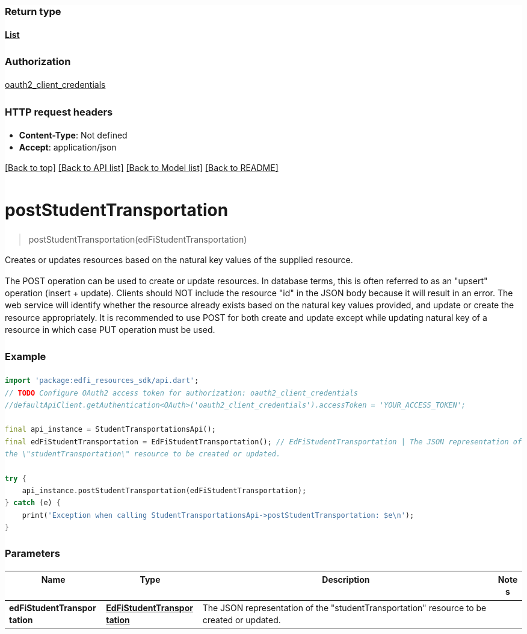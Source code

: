 ### Return type

[**List<TrackedChangesEdFiStudentTransportationKeyChange>**](TrackedChangesEdFiStudentTransportationKeyChange.md)

### Authorization

[oauth2_client_credentials](../README.md#oauth2_client_credentials)

### HTTP request headers

 - **Content-Type**: Not defined
 - **Accept**: application/json

[[Back to top]](#) [[Back to API list]](../README.md#documentation-for-api-endpoints) [[Back to Model list]](../README.md#documentation-for-models) [[Back to README]](../README.md)

# **postStudentTransportation**
> postStudentTransportation(edFiStudentTransportation)

Creates or updates resources based on the natural key values of the supplied resource.

The POST operation can be used to create or update resources. In database terms, this is often referred to as an \"upsert\" operation (insert + update). Clients should NOT include the resource \"id\" in the JSON body because it will result in an error. The web service will identify whether the resource already exists based on the natural key values provided, and update or create the resource appropriately. It is recommended to use POST for both create and update except while updating natural key of a resource in which case PUT operation must be used.

### Example
```dart
import 'package:edfi_resources_sdk/api.dart';
// TODO Configure OAuth2 access token for authorization: oauth2_client_credentials
//defaultApiClient.getAuthentication<OAuth>('oauth2_client_credentials').accessToken = 'YOUR_ACCESS_TOKEN';

final api_instance = StudentTransportationsApi();
final edFiStudentTransportation = EdFiStudentTransportation(); // EdFiStudentTransportation | The JSON representation of the \"studentTransportation\" resource to be created or updated.

try {
    api_instance.postStudentTransportation(edFiStudentTransportation);
} catch (e) {
    print('Exception when calling StudentTransportationsApi->postStudentTransportation: $e\n');
}
```

### Parameters

Name | Type | Description  | Notes
------------- | ------------- | ------------- | -------------
 **edFiStudentTransportation** | [**EdFiStudentTransportation**](EdFiStudentTransportation.md)| The JSON representation of the \"studentTransportation\" resource to be created or updated. | 
